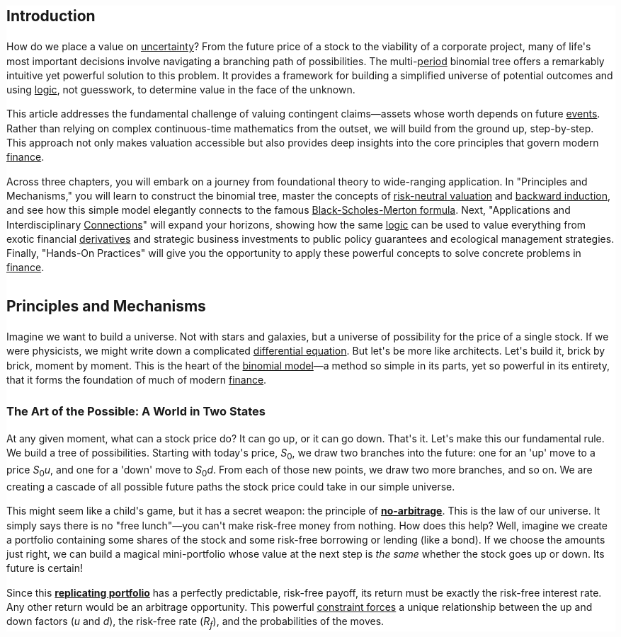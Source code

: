 ## Introduction
How do we place a value on [uncertainty](@article_id:275351)? From the future price of a stock to the viability of a corporate project, many of life's most important decisions involve navigating a branching path of possibilities. The multi-[period](@article_id:169165) binomial tree offers a remarkably intuitive yet powerful solution to this problem. It provides a framework for building a simplified universe of potential outcomes and using [logic](@article_id:266330), not guesswork, to determine value in the face of the unknown.

This article addresses the fundamental challenge of valuing contingent claims—assets whose worth depends on future [events](@article_id:175929). Rather than relying on complex continuous-time mathematics from the outset, we will build from the ground up, step-by-step. This approach not only makes valuation accessible but also provides deep insights into the core principles that govern modern [finance](@article_id:144433).

Across three chapters, you will embark on a journey from foundational theory to wide-ranging application. In "Principles and Mechanisms," you will learn to construct the binomial tree, master the concepts of [risk-neutral valuation](@article_id:139839) and [backward induction](@article_id:137373), and see how this simple model elegantly connects to the famous [Black-Scholes-Merton formula](@article_id:145609). Next, "Applications and Interdisciplinary [Connections](@article_id:193345)" will expand your horizons, showing how the same [logic](@article_id:266330) can be used to value everything from exotic financial [derivatives](@article_id:165970) and strategic business investments to public policy guarantees and ecological management strategies. Finally, "Hands-On Practices" will give you the opportunity to apply these powerful concepts to solve concrete problems in [finance](@article_id:144433).

## Principles and Mechanisms

Imagine we want to build a universe. Not with stars and galaxies, but a universe of possibility for the price of a single stock. If we were physicists, we might write down a complicated [differential equation](@article_id:263690). But let's be more like architects. Let's build it, brick by brick, moment by moment. This is the heart of the [binomial model](@article_id:274540)—a method so simple in its parts, yet so powerful in its entirety, that it forms the foundation of much of modern [finance](@article_id:144433).

### The Art of the Possible: A World in Two States

At any given moment, what can a stock price do? It can go up, or it can go down. That's it. Let's make this our fundamental rule. We build a tree of possibilities. Starting with today's price, $S_0$, we draw two branches into the future: one for an 'up' move to a price $S_0 u$, and one for a 'down' move to $S_0 d$. From each of those new points, we draw two more branches, and so on. We are creating a cascade of all possible future paths the stock price could take in our simple universe.

This might seem like a child's game, but it has a secret weapon: the principle of **[no-arbitrage](@article_id:147028)**. This is the law of our universe. It simply says there is no "free lunch"—you can't make risk-free money from nothing. How does this help? Well, imagine we create a portfolio containing some shares of the stock and some risk-free borrowing or lending (like a bond). If we choose the amounts just right, we can build a magical mini-portfolio whose value at the next step is *the same* whether the stock goes up or down. Its future is certain!

Since this **[replicating portfolio](@article_id:145424)** has a perfectly predictable, risk-free payoff, its return must be exactly the risk-free interest rate. Any other return would be an arbitrage opportunity. This powerful [constraint forces](@article_id:169763) a unique relationship between the up and down factors ($u$ and $d$), the risk-free rate ($R_f$), and the probabilities of the moves.
